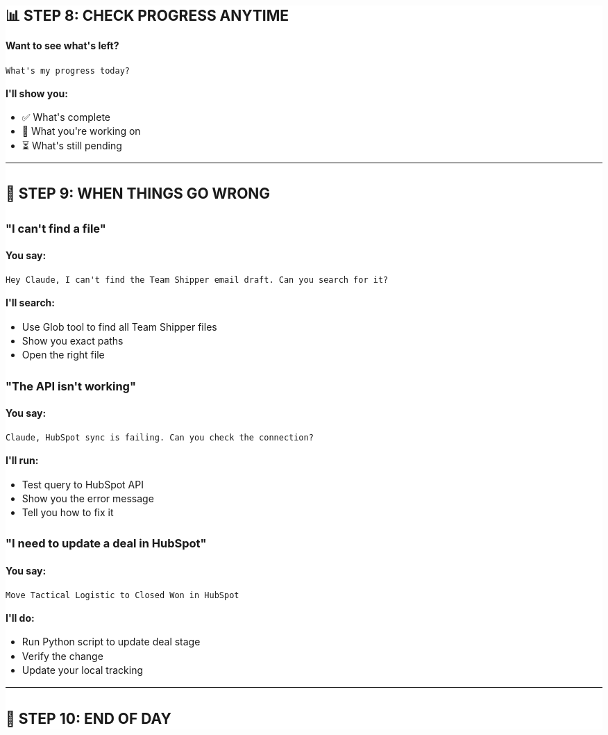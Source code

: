## 📊 STEP 8: CHECK PROGRESS ANYTIME

**Want to see what's left?**
```
What's my progress today?
```

**I'll show you:**
- ✅ What's complete
- 🔄 What you're working on
- ⏳ What's still pending

---

## 🛑 STEP 9: WHEN THINGS GO WRONG

### "I can't find a file"
**You say:**
```
Hey Claude, I can't find the Team Shipper email draft. Can you search for it?
```

**I'll search:**
- Use Glob tool to find all Team Shipper files
- Show you exact paths
- Open the right file

### "The API isn't working"
**You say:**
```
Claude, HubSpot sync is failing. Can you check the connection?
```

**I'll run:**
- Test query to HubSpot API
- Show you the error message
- Tell you how to fix it

### "I need to update a deal in HubSpot"
**You say:**
```
Move Tactical Logistic to Closed Won in HubSpot
```

**I'll do:**
- Run Python script to update deal stage
- Verify the change
- Update your local tracking

---

## 🌙 STEP 10: END OF DAY
